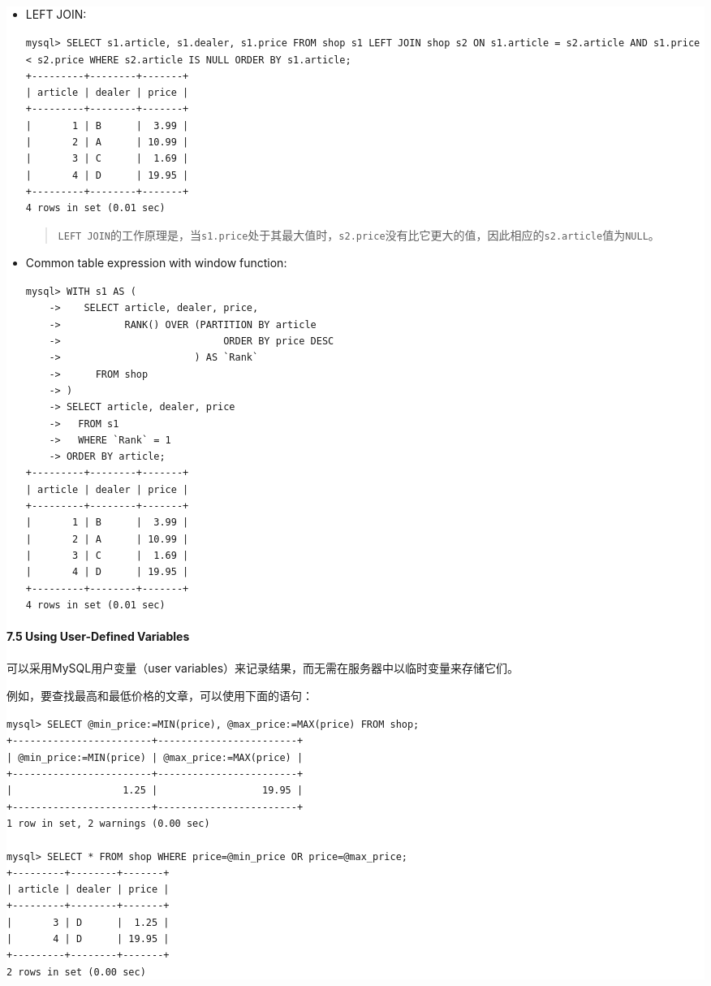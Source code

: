 - LEFT JOIN:

  ```
  mysql> SELECT s1.article, s1.dealer, s1.price FROM shop s1 LEFT JOIN shop s2 ON s1.article = s2.article AND s1.price < s2.price WHERE s2.article IS NULL ORDER BY s1.article;
  +---------+--------+-------+
  | article | dealer | price |
  +---------+--------+-------+
  |       1 | B      |  3.99 |
  |       2 | A      | 10.99 |
  |       3 | C      |  1.69 |
  |       4 | D      | 19.95 |
  +---------+--------+-------+
  4 rows in set (0.01 sec)
  ```

  > `LEFT JOIN`的工作原理是，当`s1.price`处于其最大值时，`s2.price`没有比它更大的值，因此相应的`s2.article`值为`NULL`。

- Common table expression with window function:

  ```
  mysql> WITH s1 AS (
      ->    SELECT article, dealer, price,
      ->           RANK() OVER (PARTITION BY article
      ->                            ORDER BY price DESC
      ->                       ) AS `Rank`
      ->      FROM shop
      -> )
      -> SELECT article, dealer, price
      ->   FROM s1
      ->   WHERE `Rank` = 1
      -> ORDER BY article;
  +---------+--------+-------+
  | article | dealer | price |
  +---------+--------+-------+
  |       1 | B      |  3.99 |
  |       2 | A      | 10.99 |
  |       3 | C      |  1.69 |
  |       4 | D      | 19.95 |
  +---------+--------+-------+
  4 rows in set (0.01 sec)
  ```

#### 7.5 Using User-Defined Variables

可以采用MySQL用户变量（user variables）来记录结果，而无需在服务器中以临时变量来存储它们。

例如，要查找最高和最低价格的文章，可以使用下面的语句：

```
mysql> SELECT @min_price:=MIN(price), @max_price:=MAX(price) FROM shop;
+------------------------+------------------------+
| @min_price:=MIN(price) | @max_price:=MAX(price) |
+------------------------+------------------------+
|                   1.25 |                  19.95 |
+------------------------+------------------------+
1 row in set, 2 warnings (0.00 sec)

mysql> SELECT * FROM shop WHERE price=@min_price OR price=@max_price;
+---------+--------+-------+
| article | dealer | price |
+---------+--------+-------+
|       3 | D      |  1.25 |
|       4 | D      | 19.95 |
+---------+--------+-------+
2 rows in set (0.00 sec)
```
